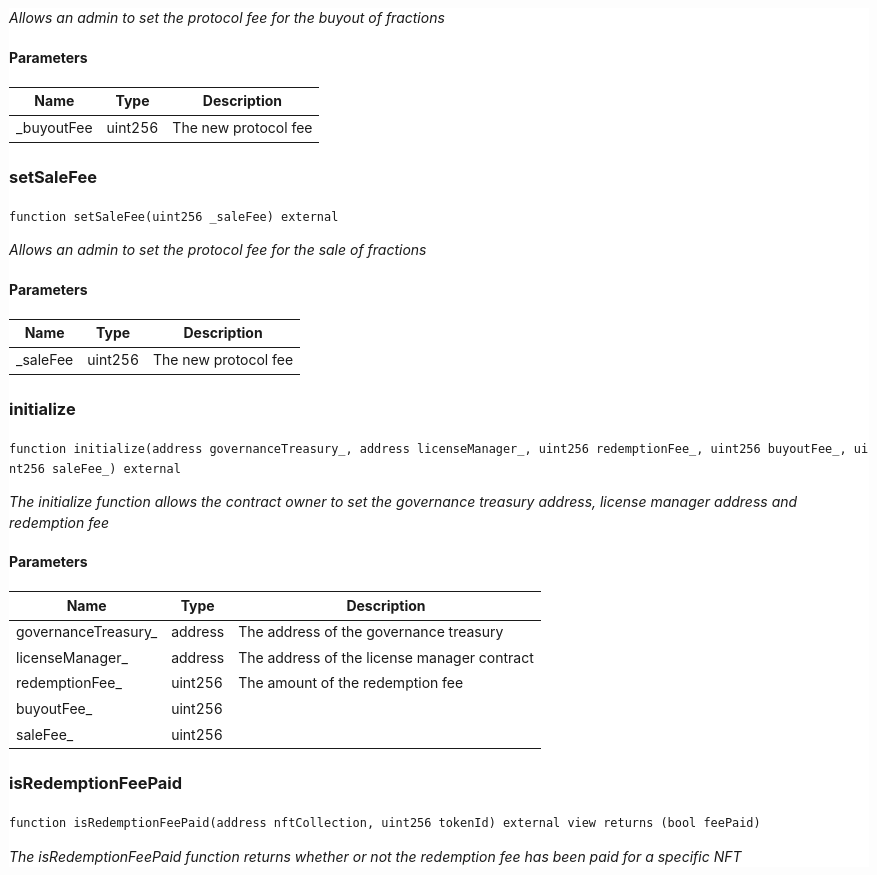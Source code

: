 _Allows an admin to set the protocol fee for the buyout of fractions_

#### Parameters

| Name        | Type    | Description          |
| ----------- | ------- | -------------------- |
| \_buyoutFee | uint256 | The new protocol fee |

### setSaleFee

```solidity
function setSaleFee(uint256 _saleFee) external
```

_Allows an admin to set the protocol fee for the sale of fractions_

#### Parameters

| Name      | Type    | Description          |
| --------- | ------- | -------------------- |
| \_saleFee | uint256 | The new protocol fee |

### initialize

```solidity
function initialize(address governanceTreasury_, address licenseManager_, uint256 redemptionFee_, uint256 buyoutFee_, uint256 saleFee_) external
```

_The initialize function allows the contract owner to set the governance treasury address, license manager address and redemption fee_

#### Parameters

| Name                 | Type    | Description                                 |
| -------------------- | ------- | ------------------------------------------- |
| governanceTreasury\_ | address | The address of the governance treasury      |
| licenseManager\_     | address | The address of the license manager contract |
| redemptionFee\_      | uint256 | The amount of the redemption fee            |
| buyoutFee\_          | uint256 |                                             |
| saleFee\_            | uint256 |                                             |

### isRedemptionFeePaid

```solidity
function isRedemptionFeePaid(address nftCollection, uint256 tokenId) external view returns (bool feePaid)
```

_The isRedemptionFeePaid function returns whether or not the redemption fee has been paid for a specific NFT_
